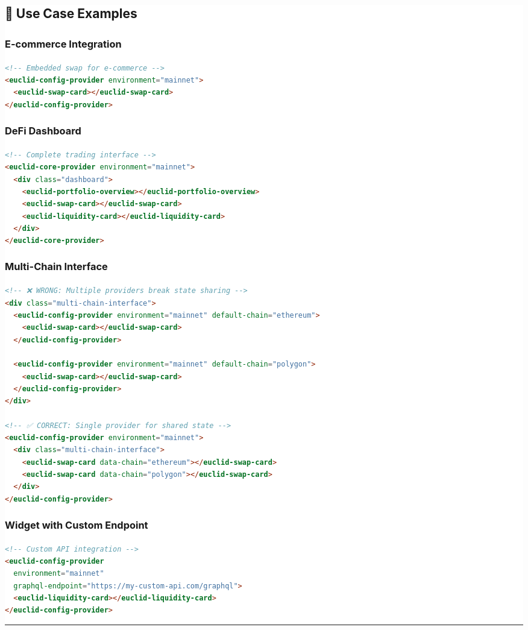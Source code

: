 
## 🎯 Use Case Examples

### E-commerce Integration
```html
<!-- Embedded swap for e-commerce -->
<euclid-config-provider environment="mainnet">
  <euclid-swap-card></euclid-swap-card>
</euclid-config-provider>
```

### DeFi Dashboard
```html
<!-- Complete trading interface -->
<euclid-core-provider environment="mainnet">
  <div class="dashboard">
    <euclid-portfolio-overview></euclid-portfolio-overview>
    <euclid-swap-card></euclid-swap-card>
    <euclid-liquidity-card></euclid-liquidity-card>
  </div>
</euclid-core-provider>
```

### Multi-Chain Interface
```html
<!-- ❌ WRONG: Multiple providers break state sharing -->
<div class="multi-chain-interface">
  <euclid-config-provider environment="mainnet" default-chain="ethereum">
    <euclid-swap-card></euclid-swap-card>
  </euclid-config-provider>
  
  <euclid-config-provider environment="mainnet" default-chain="polygon">
    <euclid-swap-card></euclid-swap-card>
  </euclid-config-provider>
</div>

<!-- ✅ CORRECT: Single provider for shared state -->
<euclid-config-provider environment="mainnet">
  <div class="multi-chain-interface">
    <euclid-swap-card data-chain="ethereum"></euclid-swap-card>
    <euclid-swap-card data-chain="polygon"></euclid-swap-card>
  </div>
</euclid-config-provider>
```

### Widget with Custom Endpoint
```html
<!-- Custom API integration -->
<euclid-config-provider
  environment="mainnet"
  graphql-endpoint="https://my-custom-api.com/graphql">
  <euclid-liquidity-card></euclid-liquidity-card>
</euclid-config-provider>
```

---
